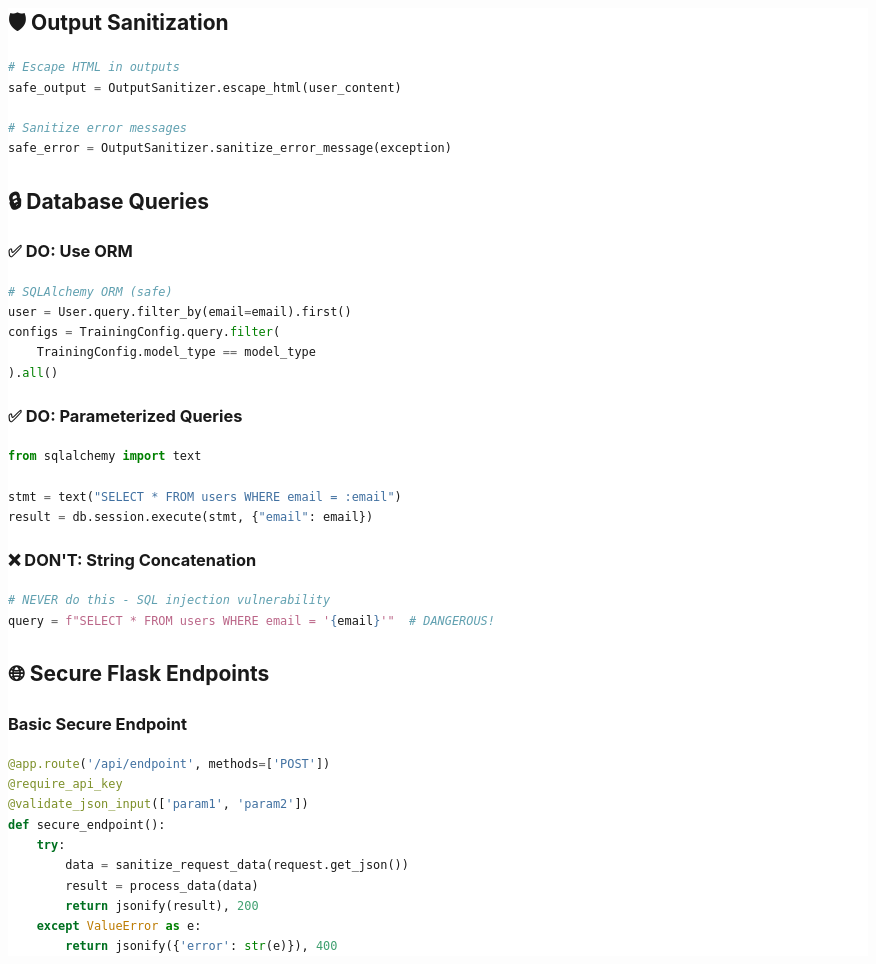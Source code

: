 ## 🛡️ Output Sanitization

```python
# Escape HTML in outputs
safe_output = OutputSanitizer.escape_html(user_content)

# Sanitize error messages
safe_error = OutputSanitizer.sanitize_error_message(exception)
```

## 🔒 Database Queries

### ✅ DO: Use ORM
```python
# SQLAlchemy ORM (safe)
user = User.query.filter_by(email=email).first()
configs = TrainingConfig.query.filter(
    TrainingConfig.model_type == model_type
).all()
```

### ✅ DO: Parameterized Queries
```python
from sqlalchemy import text

stmt = text("SELECT * FROM users WHERE email = :email")
result = db.session.execute(stmt, {"email": email})
```

### ❌ DON'T: String Concatenation
```python
# NEVER do this - SQL injection vulnerability
query = f"SELECT * FROM users WHERE email = '{email}'"  # DANGEROUS!
```

## 🌐 Secure Flask Endpoints

### Basic Secure Endpoint
```python
@app.route('/api/endpoint', methods=['POST'])
@require_api_key
@validate_json_input(['param1', 'param2'])
def secure_endpoint():
    try:
        data = sanitize_request_data(request.get_json())
        result = process_data(data)
        return jsonify(result), 200
    except ValueError as e:
        return jsonify({'error': str(e)}), 400
```
